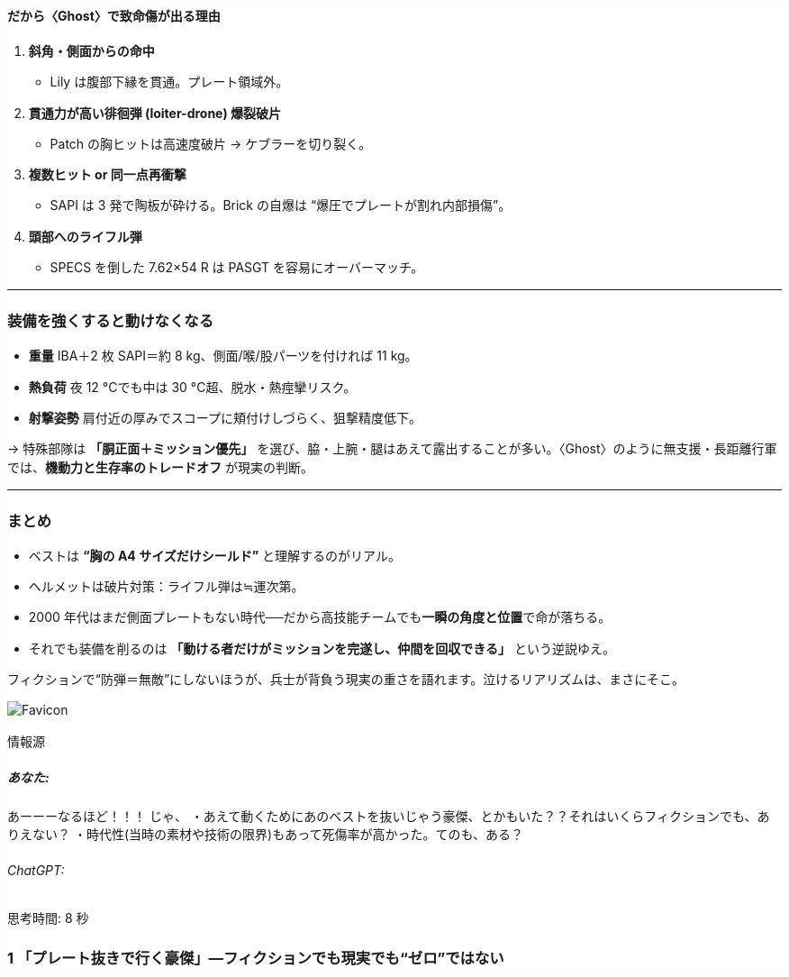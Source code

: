#### だから〈Ghost〉で致命傷が出る理由

1. **斜角・側面からの命中**
    
    - Lily は腹部下縁を貫通。プレート領域外。
        
2. **貫通力が高い徘徊弾 (loiter-drone) 爆裂破片**
    
    - Patch の胸ヒットは高速度破片 → ケブラーを切り裂く。
        
3. **複数ヒット or 同一点再衝撃**
    
    - SAPI は 3 発で陶板が砕ける。Brick の自爆は “爆圧でプレートが割れ内部損傷”。
        
4. **頭部へのライフル弾**
    
    - SPECS を倒した 7.62×54 R は PASGT を容易にオーバーマッチ。
        

---

### 装備を強くすると動けなくなる

- **重量** IBA＋2 枚 SAPI＝約 8 kg、側面/喉/股パーツを付ければ 11 kg。
    
- **熱負荷** 夜 12 °Cでも中は 30 °C超、脱水・熱痙攣リスク。
    
- **射撃姿勢** 肩付近の厚みでスコープに頬付けしづらく、狙撃精度低下。
    

→ 特殊部隊は **「胴正面＋ミッション優先」** を選び、脇・上腕・腿はあえて露出することが多い。〈Ghost〉のように無支援・長距離行軍では、**機動力と生存率のトレードオフ** が現実の判断。

---

### まとめ

- ベストは **“胸の A4 サイズだけシールド”** と理解するのがリアル。
    
- ヘルメットは破片対策：ライフル弾は≒運次第。
    
- 2000 年代はまだ側面プレートもない時代──だから高技能チームでも**一瞬の角度と位置**で命が落ちる。
    
- それでも装備を削るのは **「動ける者だけがミッションを完遂し、仲間を回収できる」** という逆説ゆえ。
    

フィクションで“防弾＝無敵”にしないほうが、兵士が背負う現実の重さを語れます。泣けるリアリズムは、まさにそこ。

![Favicon](https://www.google.com/s2/favicons?domain=https://en.wikipedia.org&sz=32)

情報源

##### あなた:

あーーーなるほど！！！ じゃ、 ・あえて動くためにあのベストを抜いじゃう豪傑、とかもいた？？それはいくらフィクションでも、ありえない？ ・時代性(当時の素材や技術の限界)もあって死傷率が高かった。てのも、ある？

###### ChatGPT:

思考時間: 8 秒

### 1 「プレート抜きで行く豪傑」—フィクションでも現実でも“ゼロ”ではない
